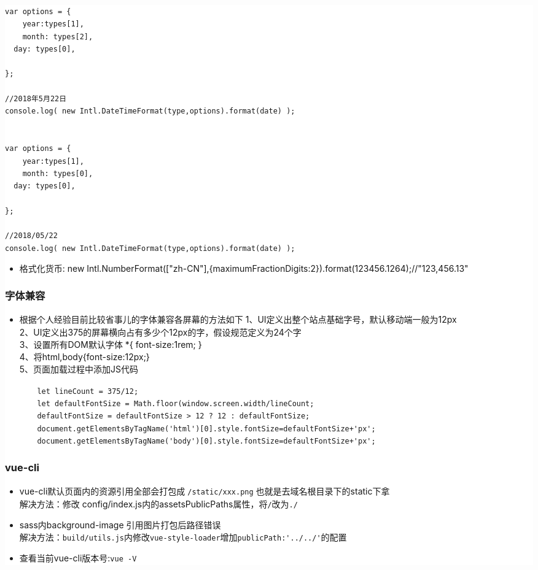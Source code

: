 ~~~
var options = {   
	year:types[1],
	month: types[2],
  day: types[0],

};

//2018年5月22日
console.log( new Intl.DateTimeFormat(type,options).format(date) );


var options = {   
	year:types[1],
	month: types[0],
  day: types[0],

};

//2018/05/22
console.log( new Intl.DateTimeFormat(type,options).format(date) );

~~~

* 格式化货币: new Intl.NumberFormat(["zh-CN"],{maximumFractionDigits:2}).format(123456.1264);//"123,456.13"

### 字体兼容

* 根据个人经验目前比较省事儿的字体兼容各屏幕的方法如下
	1、UI定义出整个站点基础字号，默认移动端一般为12px  
	2、UI定义出375的屏幕横向占有多少个12px的字，假设规范定义为24个字  
	3、设置所有DOM默认字体 *{ font-size:1rem; }  
	4、将html,body{font-size:12px;}  
	5、页面加载过程中添加JS代码  
	```
		let lineCount = 375/12;
		let defaultFontSize = Math.floor(window.screen.width/lineCount;
		defaultFontSize = defaultFontSize > 12 ? 12 : defaultFontSize;
		document.getElementsByTagName('html')[0].style.fontSize=defaultFontSize+'px';
		document.getElementsByTagName('body')[0].style.fontSize=defaultFontSize+'px';
	```



### vue-cli

* vue-cli默认页面内的资源引用全部会打包成 `/static/xxx.png` 也就是去域名根目录下的static下拿  
	解决方法：修改 config/index.js内的assetsPublicPaths属性，将`/`改为`./`

* sass内background-image 引用图片打包后路径错误  
	解决方法：`build/utils.js`内修改`vue-style-loader`增加` publicPath:'../../' `的配置

* 查看当前vue-cli版本号:`vue -V`
